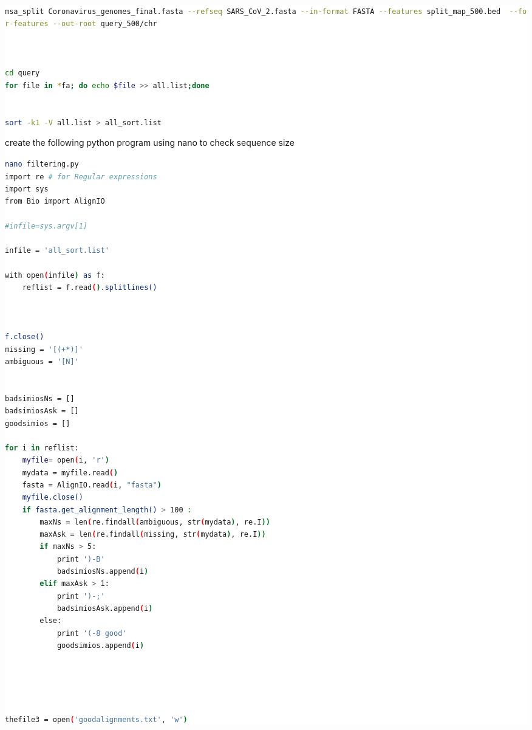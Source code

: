 ```bash
msa_split Coronavirus_genomes_final.fasta --refseq SARS_CoV_2.fasta --in-format FASTA --features split_map_500.bed  --for-features --out-root query_500/chr 



cd query
for file in *fa; do echo $file >> all.list;done


sort -k1 -V all.list > all_sort.list


```


create the following python program using nano to check sequence size


```bash
nano filtering.py
import re # for Regular expressions
import sys
from Bio import AlignIO

#infile=sys.argv[1]

infile = 'all_sort.list'

with open(infile) as f:
    reflist = f.read().splitlines() 



f.close()
missing = '[(+*)]'
ambiguous = '[N]'


badsimiosNs = []
badsimiosAsk = []
goodsimios = []

for i in reflist:
	myfile= open(i, 'r')
	mydata = myfile.read()
	fasta = AlignIO.read(i, "fasta")
	myfile.close()
	if fasta.get_alignment_length() > 100 :
		maxNs = len(re.findall(ambiguous, str(mydata), re.I))
		maxAsk = len(re.findall(missing, str(mydata), re.I))
		if maxNs > 5:
			print ')-B'
			badsimiosNs.append(i)
		elif maxAsk > 1:
			print ')-;'
			badsimiosAsk.append(i)
		else:
			print '(-8 good'
			goodsimios.append(i)
		




thefile3 = open('goodalignments.txt', 'w')
```